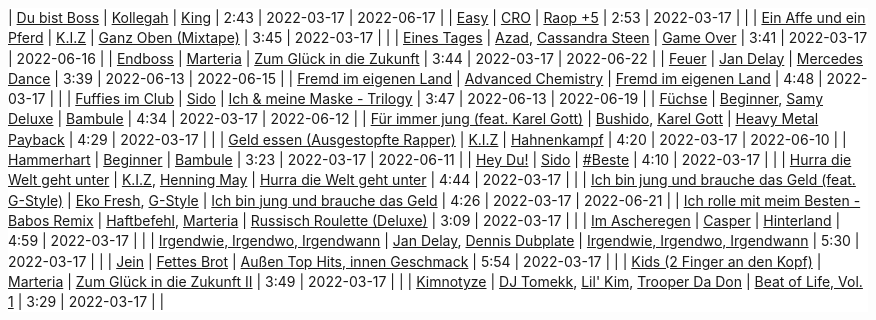 | [Du bist Boss](https://open.spotify.com/track/32IKJthM7ARKvGBTZCE1Et) | [Kollegah](https://open.spotify.com/artist/6gto7HVNhu4ARE3P3g8Y5Y) | [King](https://open.spotify.com/album/4b5q3NmyU42ndkqFPqqv3v) | 2:43 | 2022-03-17 | 2022-06-17 |
| [Easy](https://open.spotify.com/track/2yQBDZfOxUudxE1wYUfeuq) | [CRO](https://open.spotify.com/artist/3utZ2yeQk0Z3BCOBWP7Vlu) | [Raop +5](https://open.spotify.com/album/1ziNkIHkCp5WTkduPnjebN) | 2:53 | 2022-03-17 |  |
| [Ein Affe und ein Pferd](https://open.spotify.com/track/3qM75mSV84LHHJqlITqZsk) | [K.I.Z](https://open.spotify.com/artist/0bMt8SJlp0gFRUufzifS05) | [Ganz Oben \(Mixtape\)](https://open.spotify.com/album/1sRETCvm24dPNwAhpZqytk) | 3:45 | 2022-03-17 |  |
| [Eines Tages](https://open.spotify.com/track/3PFjIAljdzO7uV1VDtedbU) | [Azad](https://open.spotify.com/artist/7LQLsKs1Qulq0BxYdhRnBU), [Cassandra Steen](https://open.spotify.com/artist/6wbgb7phg82I4tnO6GWMhr) | [Game Over](https://open.spotify.com/album/0XlabCD2B7bH6QRT9FnHU5) | 3:41 | 2022-03-17 | 2022-06-16 |
| [Endboss](https://open.spotify.com/track/2JGloz8S7kkUi57c892mnv) | [Marteria](https://open.spotify.com/artist/3nDNDLcZuSto4k9u4AbcLB) | [Zum Glück in die Zukunft](https://open.spotify.com/album/6dJll3j2Ai1hfOkH866Qf5) | 3:44 | 2022-03-17 | 2022-06-22 |
| [Feuer](https://open.spotify.com/track/2FaXYdEZ1hMvZt27KKvnwp) | [Jan Delay](https://open.spotify.com/artist/4KivBMgSnZ7hCDfPm46fKc) | [Mercedes Dance](https://open.spotify.com/album/7zYtjWZ8CZeIUUUrEWi7cP) | 3:39 | 2022-06-13 | 2022-06-15 |
| [Fremd im eigenen Land](https://open.spotify.com/track/4NUg69AakDv124Kc0RKLsv) | [Advanced Chemistry](https://open.spotify.com/artist/1qE4nqPMyz1QWaeW7iO40f) | [Fremd im eigenen Land](https://open.spotify.com/album/1j3XedrfGcI0b6hzClxU6f) | 4:48 | 2022-03-17 |  |
| [Fuffies im Club](https://open.spotify.com/track/65trjE7JXGj7NpjROLS6A0) | [Sido](https://open.spotify.com/artist/4Yttlv9ndGjCDCVLqM7ACq) | [Ich & meine Maske \- Trilogy](https://open.spotify.com/album/0JefPAUJSKQyTTs67mtm4q) | 3:47 | 2022-06-13 | 2022-06-19 |
| [Füchse](https://open.spotify.com/track/4vxjNphyAqPGR8KpuXPGoi) | [Beginner](https://open.spotify.com/artist/4XkhEirR2JZT4fncyOxxtf), [Samy Deluxe](https://open.spotify.com/artist/7J207fU1tty4DWCIhJSzh0) | [Bambule](https://open.spotify.com/album/4UnAhQ03mdUCpdNrHYBW7D) | 4:34 | 2022-03-17 | 2022-06-12 |
| [Für immer jung \(feat\. Karel Gott\)](https://open.spotify.com/track/7e0D5XIvClwyPYy0tsQ6fs) | [Bushido](https://open.spotify.com/artist/3c96G4d2lUOxhomM2mby5S), [Karel Gott](https://open.spotify.com/artist/4zaslnpNr10iUFJGx0XqpM) | [Heavy Metal Payback](https://open.spotify.com/album/2mzjtrV8hcm6UF9wwWSpN7) | 4:29 | 2022-03-17 |  |
| [Geld essen \(Ausgestopfte Rapper\)](https://open.spotify.com/track/3XF0cYK2BONGGrPEYpE17B) | [K.I.Z](https://open.spotify.com/artist/0bMt8SJlp0gFRUufzifS05) | [Hahnenkampf](https://open.spotify.com/album/0coO5OMFsw888Gok7JwXxe) | 4:20 | 2022-03-17 | 2022-06-10 |
| [Hammerhart](https://open.spotify.com/track/0LxKGciKtDGXZ7B7t6NqWZ) | [Beginner](https://open.spotify.com/artist/4XkhEirR2JZT4fncyOxxtf) | [Bambule](https://open.spotify.com/album/4UnAhQ03mdUCpdNrHYBW7D) | 3:23 | 2022-03-17 | 2022-06-11 |
| [Hey Du!](https://open.spotify.com/track/5YU9jwcZ5vzLkcyWU8NTcj) | [Sido](https://open.spotify.com/artist/4Yttlv9ndGjCDCVLqM7ACq) | [\#Beste](https://open.spotify.com/album/0J2IVb7kZRvOsiB30wsViE) | 4:10 | 2022-03-17 |  |
| [Hurra die Welt geht unter](https://open.spotify.com/track/3NIDOSThELMihLSOMZcL4k) | [K.I.Z](https://open.spotify.com/artist/0bMt8SJlp0gFRUufzifS05), [Henning May](https://open.spotify.com/artist/1cH0i2n6YLrWFDDemqztay) | [Hurra die Welt geht unter](https://open.spotify.com/album/7uclLfIIEvq0Bz46QP6FWY) | 4:44 | 2022-03-17 |  |
| [Ich bin jung und brauche das Geld \(feat\. G\-Style\)](https://open.spotify.com/track/1ImJQbsJLoHj0YueZO21OT) | [Eko Fresh](https://open.spotify.com/artist/7GaMopkesD4KK9dNbgyO5D), [G\-Style](https://open.spotify.com/artist/1lrKKCgkhEG5hY0ogEifVs) | [Ich bin jung und brauche das Geld](https://open.spotify.com/album/0NP5dQgW9QSWDRHRoHYZxV) | 4:26 | 2022-03-17 | 2022-06-21 |
| [Ich rolle mit meim Besten \- Babos Remix](https://open.spotify.com/track/2AXOg2WMjJt8Os7M3b589T) | [Haftbefehl](https://open.spotify.com/artist/6ynopZPMBXcIGBI9M02Un5), [Marteria](https://open.spotify.com/artist/3nDNDLcZuSto4k9u4AbcLB) | [Russisch Roulette \(Deluxe\)](https://open.spotify.com/album/3K6MF35dS8vhxKvkcocAHc) | 3:09 | 2022-03-17 |  |
| [Im Ascheregen](https://open.spotify.com/track/22Mmr6bWntkodqm5CELKsm) | [Casper](https://open.spotify.com/artist/6UDhlW8uEVBBrqHS3RrKuv) | [Hinterland](https://open.spotify.com/album/6tAlnBBhfQ2JKgccEXox4p) | 4:59 | 2022-03-17 |  |
| [Irgendwie, Irgendwo, Irgendwann](https://open.spotify.com/track/04sIbgH6Vdo2V21QsUPaRJ) | [Jan Delay](https://open.spotify.com/artist/4KivBMgSnZ7hCDfPm46fKc), [Dennis Dubplate](https://open.spotify.com/artist/7c3IvNS3sINVdf7TDIbBx3) | [Irgendwie, Irgendwo, Irgendwann](https://open.spotify.com/album/5pDCfBYA6CphwerrwR8av8) | 5:30 | 2022-03-17 |  |
| [Jein](https://open.spotify.com/track/0llxnKwB2eKrVEUxBWuHgR) | [Fettes Brot](https://open.spotify.com/artist/3RRODs1rHC2ktLqyDDfgPH) | [Außen Top Hits, innen Geschmack](https://open.spotify.com/album/5MQigvNGbzeIAOAq1EOwYy) | 5:54 | 2022-03-17 |  |
| [Kids \(2 Finger an den Kopf\)](https://open.spotify.com/track/6lxTIMeCLEkj48TlCRG3XX) | [Marteria](https://open.spotify.com/artist/3nDNDLcZuSto4k9u4AbcLB) | [Zum Glück in die Zukunft II](https://open.spotify.com/album/6Ttnb4f8aPy7ytDJqV10FT) | 3:49 | 2022-03-17 |  |
| [Kimnotyze](https://open.spotify.com/track/6Hn28vF3xTsg7ukG1pGIDF) | [DJ Tomekk](https://open.spotify.com/artist/182XFUhmCtgombl0vTM8fN), [Lil' Kim](https://open.spotify.com/artist/5tth2a3v0sWwV1C7bApBdX), [Trooper Da Don](https://open.spotify.com/artist/0ED9s4HNaTjWmNgujA1Mvu) | [Beat of Life, Vol\. 1](https://open.spotify.com/album/1x0sohs1p9hvf2RtLdUiXY) | 3:29 | 2022-03-17 |  |